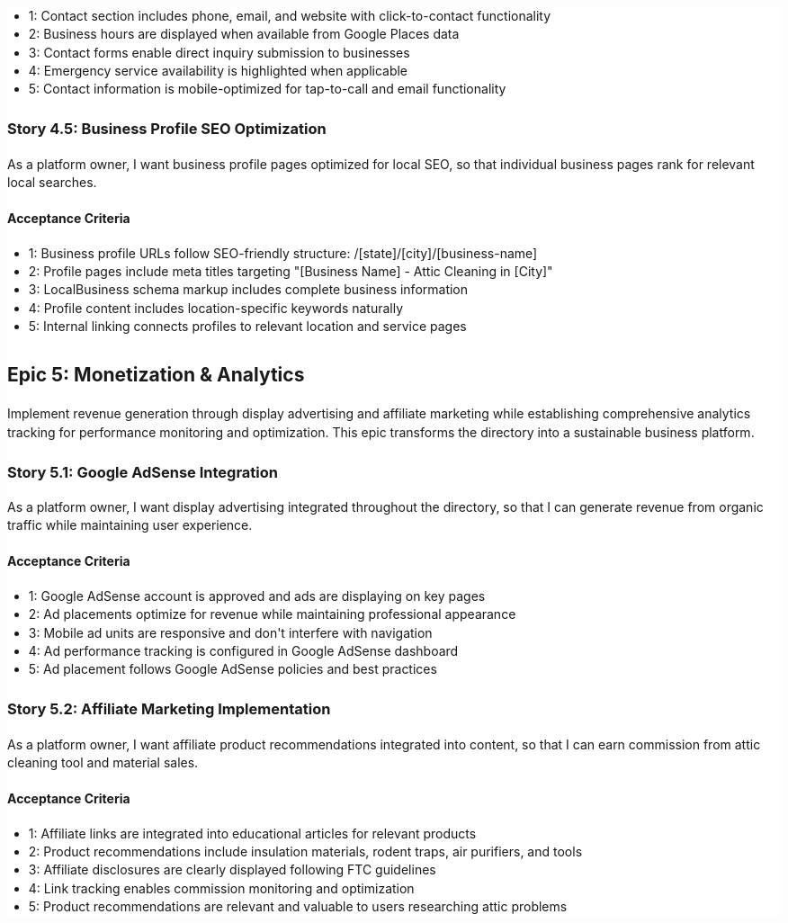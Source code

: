 - 1: Contact section includes phone, email, and website with click-to-contact functionality
- 2: Business hours are displayed when available from Google Places data
- 3: Contact forms enable direct inquiry submission to businesses
- 4: Emergency service availability is highlighted when applicable
- 5: Contact information is mobile-optimized for tap-to-call and email functionality

### Story 4.5: Business Profile SEO Optimization

As a platform owner,
I want business profile pages optimized for local SEO,
so that individual business pages rank for relevant local searches.

#### Acceptance Criteria

- 1: Business profile URLs follow SEO-friendly structure: /[state]/[city]/[business-name]
- 2: Profile pages include meta titles targeting "[Business Name] - Attic Cleaning in [City]"
- 3: LocalBusiness schema markup includes complete business information
- 4: Profile content includes location-specific keywords naturally
- 5: Internal linking connects profiles to relevant location and service pages

## Epic 5: Monetization & Analytics

Implement revenue generation through display advertising and affiliate marketing while establishing comprehensive analytics tracking for performance monitoring and optimization. This epic transforms the directory into a sustainable business platform.

### Story 5.1: Google AdSense Integration

As a platform owner,
I want display advertising integrated throughout the directory,
so that I can generate revenue from organic traffic while maintaining user experience.

#### Acceptance Criteria

- 1: Google AdSense account is approved and ads are displaying on key pages
- 2: Ad placements optimize for revenue while maintaining professional appearance
- 3: Mobile ad units are responsive and don't interfere with navigation
- 4: Ad performance tracking is configured in Google AdSense dashboard
- 5: Ad placement follows Google AdSense policies and best practices

### Story 5.2: Affiliate Marketing Implementation

As a platform owner,
I want affiliate product recommendations integrated into content,
so that I can earn commission from attic cleaning tool and material sales.

#### Acceptance Criteria

- 1: Affiliate links are integrated into educational articles for relevant products
- 2: Product recommendations include insulation materials, rodent traps, air purifiers, and tools
- 3: Affiliate disclosures are clearly displayed following FTC guidelines
- 4: Link tracking enables commission monitoring and optimization
- 5: Product recommendations are relevant and valuable to users researching attic problems
